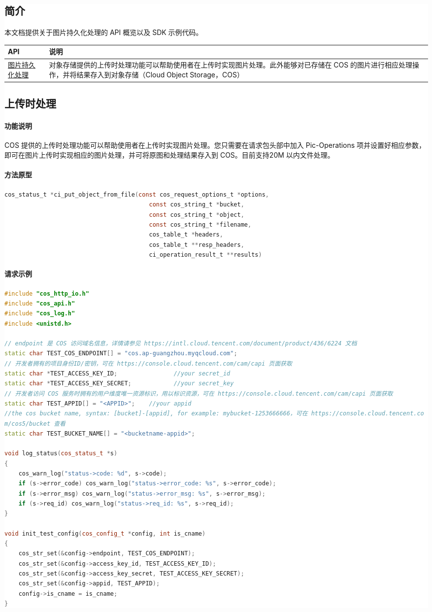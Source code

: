 

## 简介

本文档提供关于图片持久化处理的 API 概览以及 SDK 示例代码。

| API                                                          | 说明                                 |
| :----------------------------------------------------------- | :----------------------------------- |
| [图片持久化处理](https://intl.cloud.tencent.com/document/product/436/40592) |  对象存储提供的上传时处理功能可以帮助使用者在上传时实现图片处理。此外能够对已存储在 COS 的图片进行相应处理操作，并将结果存入到对象存储（Cloud Object Storage，COS）|


## 上传时处理

#### 功能说明

COS 提供的上传时处理功能可以帮助使用者在上传时实现图片处理。您只需要在请求包头部中加入 Pic-Operations 项并设置好相应参数，即可在图片上传时实现相应的图片处理，并可将原图和处理结果存入到 COS。目前支持20M 以内文件处理。

#### 方法原型

```c
cos_status_t *ci_put_object_from_file(const cos_request_options_t *options,
                                         const cos_string_t *bucket, 
                                         const cos_string_t *object, 
                                         const cos_string_t *filename,
                                         cos_table_t *headers, 
                                         cos_table_t **resp_headers,
                                         ci_operation_result_t **results)
```


#### 请求示例

```cpp
#include "cos_http_io.h"
#include "cos_api.h"
#include "cos_log.h"
#include <unistd.h>

// endpoint 是 COS 访问域名信息，详情请参见 https://intl.cloud.tencent.com/document/product/436/6224 文档
static char TEST_COS_ENDPOINT[] = "cos.ap-guangzhou.myqcloud.com";
// 开发者拥有的项目身份ID/密钥，可在 https://console.cloud.tencent.com/cam/capi 页面获取
static char *TEST_ACCESS_KEY_ID;                //your secret_id
static char *TEST_ACCESS_KEY_SECRET;            //your secret_key
// 开发者访问 COS 服务时拥有的用户维度唯一资源标识，用以标识资源，可在 https://console.cloud.tencent.com/cam/capi 页面获取
static char TEST_APPID[] = "<APPID>";    //your appid
//the cos bucket name, syntax: [bucket]-[appid], for example: mybucket-1253666666，可在 https://console.cloud.tencent.com/cos5/bucket 查看
static char TEST_BUCKET_NAME[] = "<bucketname-appid>"; 

void log_status(cos_status_t *s)
{
    cos_warn_log("status->code: %d", s->code);
    if (s->error_code) cos_warn_log("status->error_code: %s", s->error_code);
    if (s->error_msg) cos_warn_log("status->error_msg: %s", s->error_msg);
    if (s->req_id) cos_warn_log("status->req_id: %s", s->req_id);
}

void init_test_config(cos_config_t *config, int is_cname)
{
    cos_str_set(&config->endpoint, TEST_COS_ENDPOINT);
    cos_str_set(&config->access_key_id, TEST_ACCESS_KEY_ID);
    cos_str_set(&config->access_key_secret, TEST_ACCESS_KEY_SECRET);
    cos_str_set(&config->appid, TEST_APPID);
    config->is_cname = is_cname;
}
```